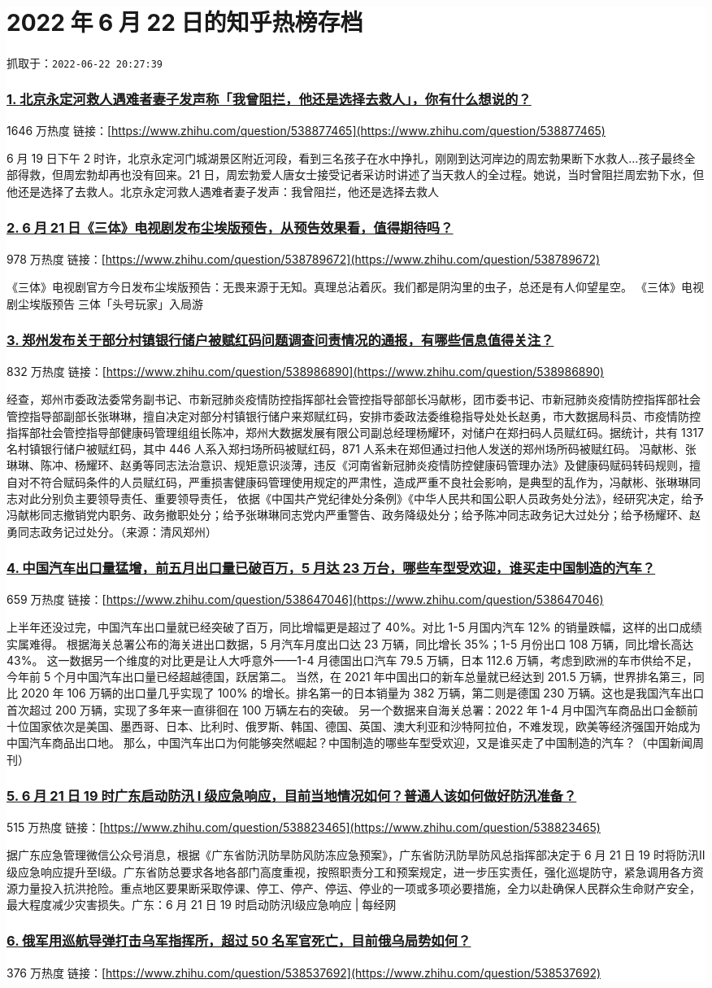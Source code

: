 # 2022 年 6 月 22 日的知乎热榜存档

抓取于：`2022-06-22 20:27:39`

### [1. 北京永定河救人遇难者妻子发声称「我曾阻拦，他还是选择去救人」，你有什么想说的？](https://www.zhihu.com/question/538877465)
1646 万热度 链接：[https://www.zhihu.com/question/538877465](https://www.zhihu.com/question/538877465)

6 月 19 日下午 2 时许，北京永定河门城湖景区附近河段，看到三名孩子在水中挣扎，刚刚到达河岸边的周宏勃果断下水救人…孩子最终全部得救，但周宏勃却再也没有回来。21 日，周宏勃爱人唐女士接受记者采访时讲述了当天救人的全过程。她说，当时曾阻拦周宏勃下水，但他还是选择了去救人。北京永定河救人遇难者妻子发声：我曾阻拦，他还是选择去救人

### [2. 6 月 21 日《三体》电视剧发布尘埃版预告，从预告效果看，值得期待吗？](https://www.zhihu.com/question/538789672)
978 万热度 链接：[https://www.zhihu.com/question/538789672](https://www.zhihu.com/question/538789672)

《三体》电视剧官方今日发布尘埃版预告：无畏来源于无知。真理总沾着灰。我们都是阴沟里的虫子，总还是有人仰望星空。 《三体》电视剧尘埃版预告 三体「头号玩家」入局游

### [3. 郑州发布关于部分村镇银行储户被赋红码问题调查问责情况的通报，有哪些信息值得关注？](https://www.zhihu.com/question/538986890)
832 万热度 链接：[https://www.zhihu.com/question/538986890](https://www.zhihu.com/question/538986890)

经查，郑州市委政法委常务副书记、市新冠肺炎疫情防控指挥部社会管控指导部部长冯献彬，团市委书记、市新冠肺炎疫情防控指挥部社会管控指导部副部长张琳琳，擅自决定对部分村镇银行储户来郑赋红码，安排市委政法委维稳指导处处长赵勇，市大数据局科员、市疫情防控指挥部社会管控指导部健康码管理组组长陈冲，郑州大数据发展有限公司副总经理杨耀环，对储户在郑扫码人员赋红码。据统计，共有 1317 名村镇银行储户被赋红码，其中 446 人系入郑扫场所码被赋红码，871 人系未在郑但通过扫他人发送的郑州场所码被赋红码。 冯献彬、张琳琳、陈冲、杨耀环、赵勇等同志法治意识、规矩意识淡薄，违反《河南省新冠肺炎疫情防控健康码管理办法》及健康码赋码转码规则，擅自对不符合赋码条件的人员赋红码，严重损害健康码管理使用规定的严肃性，造成严重不良社会影响，是典型的乱作为，冯献彬、张琳琳同志对此分别负主要领导责任、重要领导责任， 依据《中国共产党纪律处分条例》《中华人民共和国公职人员政务处分法》，经研究决定，给予冯献彬同志撤销党内职务、政务撤职处分；给予张琳琳同志党内严重警告、政务降级处分；给予陈冲同志政务记大过处分；给予杨耀环、赵勇同志政务记过处分。（来源：清风郑州）

### [4. 中国汽车出口量猛增，前五月出口量已破百万，5 月达 23 万台，哪些车型受欢迎，谁买走中国制造的汽车？](https://www.zhihu.com/question/538647046)
659 万热度 链接：[https://www.zhihu.com/question/538647046](https://www.zhihu.com/question/538647046)

上半年还没过完，中国汽车出口量就已经突破了百万，同比增幅更是超过了 40%。对比 1-5 月国内汽车 12% 的销量跌幅，这样的出口成绩实属难得。 根据海关总署公布的海关进出口数据，5 月汽车月度出口达 23 万辆，同比增长 35%；1-5 月份出口 108 万辆，同比增长高达 43%。 这一数据另一个维度的对比更是让人大呼意外——1-4 月德国出口汽车 79.5 万辆，日本 112.6 万辆，考虑到欧洲的车市供给不足，今年前 5 个月中国汽车出口量已经超越德国，跃居第二。 当然，在 2021 年中国出口的新车总量就已经达到 201.5 万辆，世界排名第三，同比 2020 年 106 万辆的出口量几乎实现了 100% 的增长。排名第一的日本销量为 382 万辆，第二则是德国 230 万辆。这也是我国汽车出口首次超过 200 万辆，实现了多年来一直徘徊在 100 万辆左右的突破。 另一个数据来自海关总署：2022 年 1-4 月中国汽车商品出口金额前十位国家依次是美国、墨西哥、日本、比利时、俄罗斯、韩国、德国、英国、澳大利亚和沙特阿拉伯，不难发现，欧美等经济强国开始成为中国汽车商品出口地。 那么，中国汽车出口为何能够突然崛起？中国制造的哪些车型受欢迎，又是谁买走了中国制造的汽车？（中国新闻周刊）

### [5. 6 月 21 日 19 时广东启动防汛 Ⅰ 级应急响应，目前当地情况如何？普通人该如何做好防汛准备？](https://www.zhihu.com/question/538823465)
515 万热度 链接：[https://www.zhihu.com/question/538823465](https://www.zhihu.com/question/538823465)

据广东应急管理微信公众号消息，根据《广东省防汛防旱防风防冻应急预案》，广东省防汛防旱防风总指挥部决定于 6 月 21 日 19 时将防汛Ⅱ级应急响应提升至Ⅰ级。广东省防总要求各地各部门高度重视，按照职责分工和预案规定，进一步压实责任，强化巡堤防守，紧急调用各方资源力量投入抗洪抢险。重点地区要果断采取停课、停工、停产、停运、停业的一项或多项必要措施，全力以赴确保人民群众生命财产安全，最大程度减少灾害损失。广东：6 月 21 日 19 时启动防汛Ⅰ级应急响应 | 每经网

### [6. 俄军用巡航导弹打击乌军指挥所，超过 50 名军官死亡，目前俄乌局势如何？](https://www.zhihu.com/question/538537692)
376 万热度 链接：[https://www.zhihu.com/question/538537692](https://www.zhihu.com/question/538537692)
